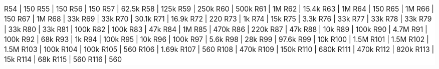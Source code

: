 R54 | 150
R55 | 150
R56 | 150
R57 | 62.5k
R58 | 125k
R59 | 250k
R60 | 500k
R61 | 1M
R62 | 15.4k
R63 | 1M
R64 | 150
R65 | 1M
R66 | 150
R67 | 1M
R68 | 33k
R69 | 33k
R70 | 30.1k
R71 | 16.9k
R72 | 220
R73 | 1k
R74 | 15k
R75 | 3.3k
R76 | 33k
R77 | 33k
R78 | 33k
R79 | 33k
R80 | 33k
R81 | 100k
R82 | 100k
R83 | 47k
R84 | 1M
R85 | 470k
R86 | 220k
R87 | 47k
R88 | 10k
R89 | 100k
R90 | 4.7M
R91 | 100k
R92 | 68k
R93 | 1k
R94 | 100k
R95 | 10k
R96 | 100k
R97 | 5.6k
R98 | 28k
R99 | 97.6k
R99 | 10k
R100 | 1.5M
R101 | 1.5M
R102 | 1.5M
R103 | 100k
R104 | 100k
R105 | 560
R106 | 1.69k
R107 | 560
R108 | 470k
R109 | 150k
R110 | 680k
R111 | 470k
R112 | 820k
R113 | 15k
R114 | 68k
R115 | 560
R116 | 560